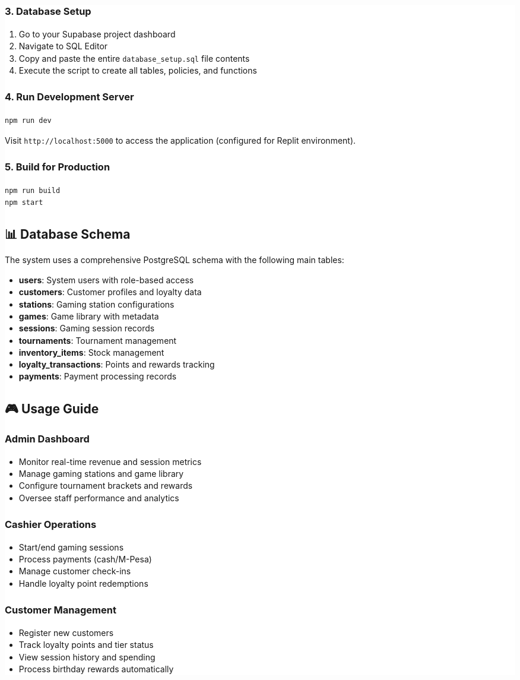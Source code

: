 ### 3. Database Setup
1. Go to your Supabase project dashboard
2. Navigate to SQL Editor
3. Copy and paste the entire `database_setup.sql` file contents
4. Execute the script to create all tables, policies, and functions

### 4. Run Development Server
```bash
npm run dev
```

Visit `http://localhost:5000` to access the application (configured for Replit environment).

### 5. Build for Production
```bash
npm run build
npm start
```

## 📊 Database Schema

The system uses a comprehensive PostgreSQL schema with the following main tables:

- **users**: System users with role-based access
- **customers**: Customer profiles and loyalty data
- **stations**: Gaming station configurations
- **games**: Game library with metadata
- **sessions**: Gaming session records
- **tournaments**: Tournament management
- **inventory_items**: Stock management
- **loyalty_transactions**: Points and rewards tracking
- **payments**: Payment processing records

## 🎮 Usage Guide

### Admin Dashboard
- Monitor real-time revenue and session metrics
- Manage gaming stations and game library
- Configure tournament brackets and rewards
- Oversee staff performance and analytics

### Cashier Operations
- Start/end gaming sessions
- Process payments (cash/M-Pesa)
- Manage customer check-ins
- Handle loyalty point redemptions

### Customer Management
- Register new customers
- Track loyalty points and tier status
- View session history and spending
- Process birthday rewards automatically
